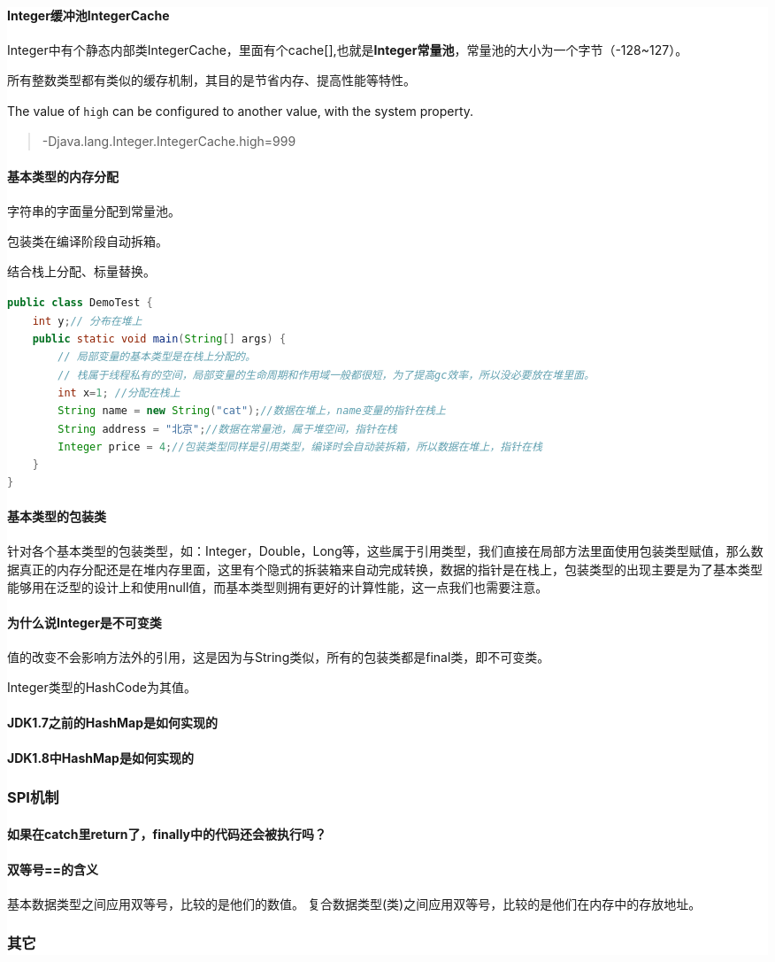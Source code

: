 #### Integer缓冲池IntegerCache

Integer中有个静态内部类IntegerCache，里面有个cache[],也就是**Integer常量池**，常量池的大小为一个字节（-128~127）。

所有整数类型都有类似的缓存机制，其目的是节省内存、提高性能等特性。

The value of `high` can be configured to another value, with the system property.

> -Djava.lang.Integer.IntegerCache.high=999

#### 基本类型的内存分配

字符串的字面量分配到常量池。

包装类在编译阶段自动拆箱。

结合栈上分配、标量替换。

```java
public class DemoTest {
    int y;// 分布在堆上
    public static void main(String[] args) {
      	// 局部变量的基本类型是在栈上分配的。
      	// 栈属于线程私有的空间，局部变量的生命周期和作用域一般都很短，为了提高gc效率，所以没必要放在堆里面。
        int x=1; //分配在栈上
        String name = new String("cat");//数据在堆上，name变量的指针在栈上
        String address = "北京";//数据在常量池，属于堆空间，指针在栈
        Integer price = 4;//包装类型同样是引用类型，编译时会自动装拆箱，所以数据在堆上，指针在栈
    }
}
```

#### 基本类型的包装类

针对各个基本类型的包装类型，如：Integer，Double，Long等，这些属于引用类型，我们直接在局部方法里面使用包装类型赋值，那么数据真正的内存分配还是在堆内存里面，这里有个隐式的拆装箱来自动完成转换，数据的指针是在栈上，包装类型的出现主要是为了基本类型能够用在泛型的设计上和使用null值，而基本类型则拥有更好的计算性能，这一点我们也需要注意。

#### 为什么说Integer是不可变类

值的改变不会影响方法外的引用，这是因为与String类似，所有的包装类都是final类，即不可变类。

Integer类型的HashCode为其值。

#### JDK1.7之前的HashMap是如何实现的

#### JDK1.8中HashMap是如何实现的

### SPI机制

#### 如果在catch里return了，finally中的代码还会被执行吗？

#### 双等号==的含义

基本数据类型之间应用双等号，比较的是他们的数值。 复合数据类型(类)之间应用双等号，比较的是他们在内存中的存放地址。

### 其它
